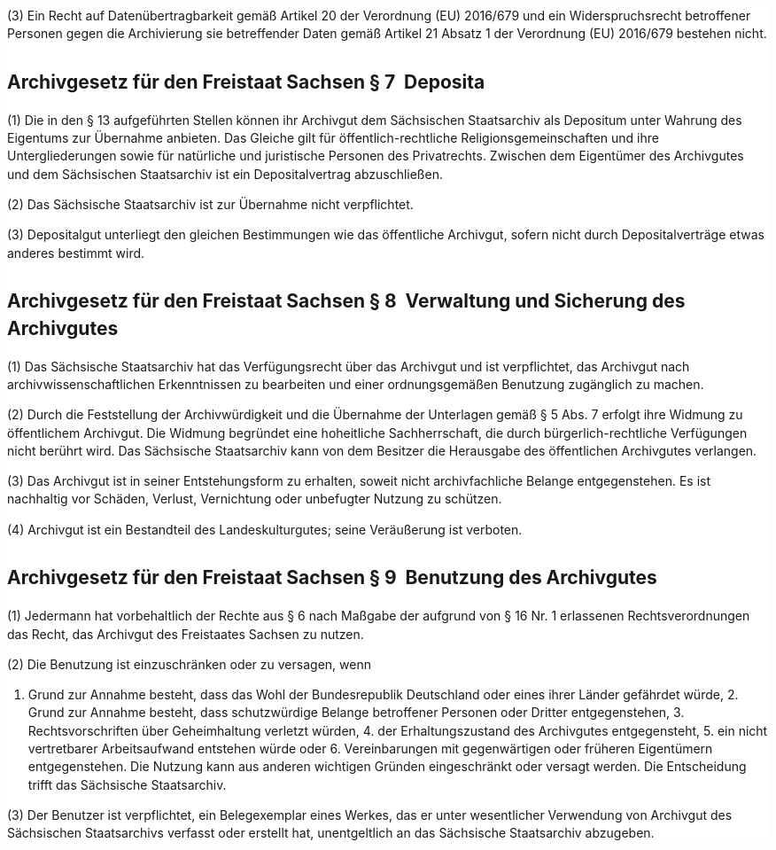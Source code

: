 (3) Ein Recht auf Datenübertragbarkeit gemäß Artikel 20 der Verordnung (EU) 2016/679 und ein Widerspruchsrecht betroffener Personen gegen die Archivierung sie betreffender Daten gemäß Artikel 21 Absatz 1 der Verordnung (EU) 2016/679 bestehen nicht.


## Archivgesetz für den Freistaat Sachsen § 7  Deposita

(1) Die in den § 13 aufgeführten Stellen können ihr Archivgut dem Sächsischen Staatsarchiv als Depositum unter Wahrung des Eigentums zur Übernahme anbieten. Das Gleiche gilt für öffentlich-rechtliche Religionsgemeinschaften und ihre Untergliederungen sowie für natürliche und juristische Personen des Privatrechts. Zwischen dem Eigentümer des Archivgutes und dem Sächsischen Staatsarchiv ist ein Depositalvertrag abzuschließen.

(2) Das Sächsische Staatsarchiv ist zur Übernahme nicht verpflichtet.

(3) Depositalgut unterliegt den gleichen Bestimmungen wie das öffentliche Archivgut, sofern nicht durch Depositalverträge etwas anderes bestimmt wird.


## Archivgesetz für den Freistaat Sachsen § 8  Verwaltung und Sicherung des Archivgutes

(1) Das Sächsische Staatsarchiv hat das Verfügungsrecht über das Archivgut und ist verpflichtet, das Archivgut nach archivwissenschaftlichen Erkenntnissen zu bearbeiten und einer ordnungsgemäßen Benutzung zugänglich zu machen.

(2) Durch die Feststellung der Archivwürdigkeit und die Übernahme der Unterlagen gemäß § 5 Abs. 7 erfolgt ihre Widmung zu öffentlichem Archivgut. Die Widmung begründet eine hoheitliche Sachherrschaft, die durch bürgerlich-rechtliche Verfügungen nicht berührt wird. Das Sächsische Staatsarchiv kann von dem Besitzer die Herausgabe des öffentlichen Archivgutes verlangen.

(3) Das Archivgut ist in seiner Entstehungsform zu erhalten, soweit nicht archivfachliche Belange entgegenstehen. Es ist nachhaltig vor Schäden, Verlust, Vernichtung oder unbefugter Nutzung zu schützen.

(4) Archivgut ist ein Bestandteil des Landeskulturgutes; seine Veräußerung ist verboten.


## Archivgesetz für den Freistaat Sachsen § 9  Benutzung des Archivgutes

(1) Jedermann hat vorbehaltlich der Rechte aus § 6 nach Maßgabe der aufgrund von § 16 Nr. 1 erlassenen Rechtsverordnungen das Recht, das Archivgut des Freistaates Sachsen zu nutzen.

(2) Die Benutzung ist einzuschränken oder zu versagen, wenn

1. Grund zur Annahme besteht, dass das Wohl der Bundesrepublik Deutschland oder eines ihrer Länder gefährdet würde, 2. Grund zur Annahme besteht, dass schutzwürdige Belange betroffener Personen oder Dritter entgegenstehen, 3. Rechtsvorschriften über Geheimhaltung verletzt würden, 4. der Erhaltungszustand des Archivgutes entgegensteht, 5. ein nicht vertretbarer Arbeitsaufwand entstehen würde oder 6. Vereinbarungen mit gegenwärtigen oder früheren Eigentümern entgegenstehen. Die Nutzung kann aus anderen wichtigen Gründen eingeschränkt oder versagt werden. Die Entscheidung trifft das Sächsische Staatsarchiv.

(3) Der Benutzer ist verpflichtet, ein Belegexemplar eines Werkes, das er unter wesentlicher Verwendung von Archivgut des Sächsischen Staatsarchivs verfasst oder erstellt hat, unentgeltlich an das Sächsische Staatsarchiv abzugeben.
